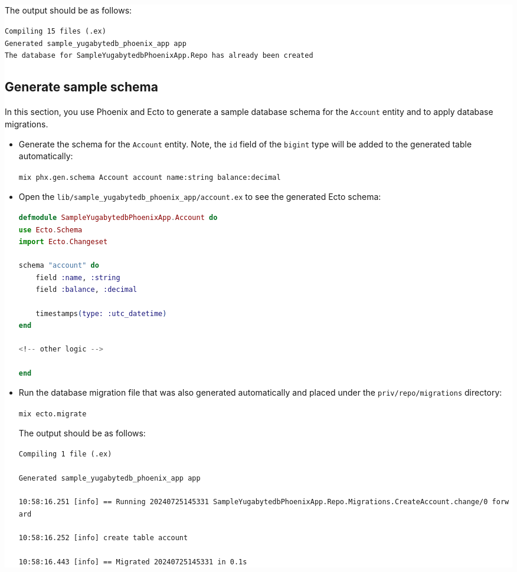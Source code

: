 The output should be as follows:

```output
Compiling 15 files (.ex)
Generated sample_yugabytedb_phoenix_app app
The database for SampleYugabytedbPhoenixApp.Repo has already been created
```

## Generate sample schema

In this section, you use Phoenix and Ecto to generate a sample database schema for the `Account` entity and to apply database migrations.

- Generate the schema for the `Account` entity. Note, the `id` field of the `bigint` type will be added to the generated table automatically:

    ```shell
    mix phx.gen.schema Account account name:string balance:decimal
    ```

- Open the `lib/sample_yugabytedb_phoenix_app/account.ex` to see the generated Ecto schema:

    ```elixir
    defmodule SampleYugabytedbPhoenixApp.Account do
    use Ecto.Schema
    import Ecto.Changeset

    schema "account" do
        field :name, :string
        field :balance, :decimal

        timestamps(type: :utc_datetime)
    end

    <!-- other logic -->

    end
    ```

- Run the database migration file that was also generated automatically and placed under the `priv/repo/migrations` directory:

    ```shell
    mix ecto.migrate
    ```

    The output should be as follows:

    ```output
    Compiling 1 file (.ex)

    Generated sample_yugabytedb_phoenix_app app

    10:58:16.251 [info] == Running 20240725145331 SampleYugabytedbPhoenixApp.Repo.Migrations.CreateAccount.change/0 forward

    10:58:16.252 [info] create table account

    10:58:16.443 [info] == Migrated 20240725145331 in 0.1s
    ```
